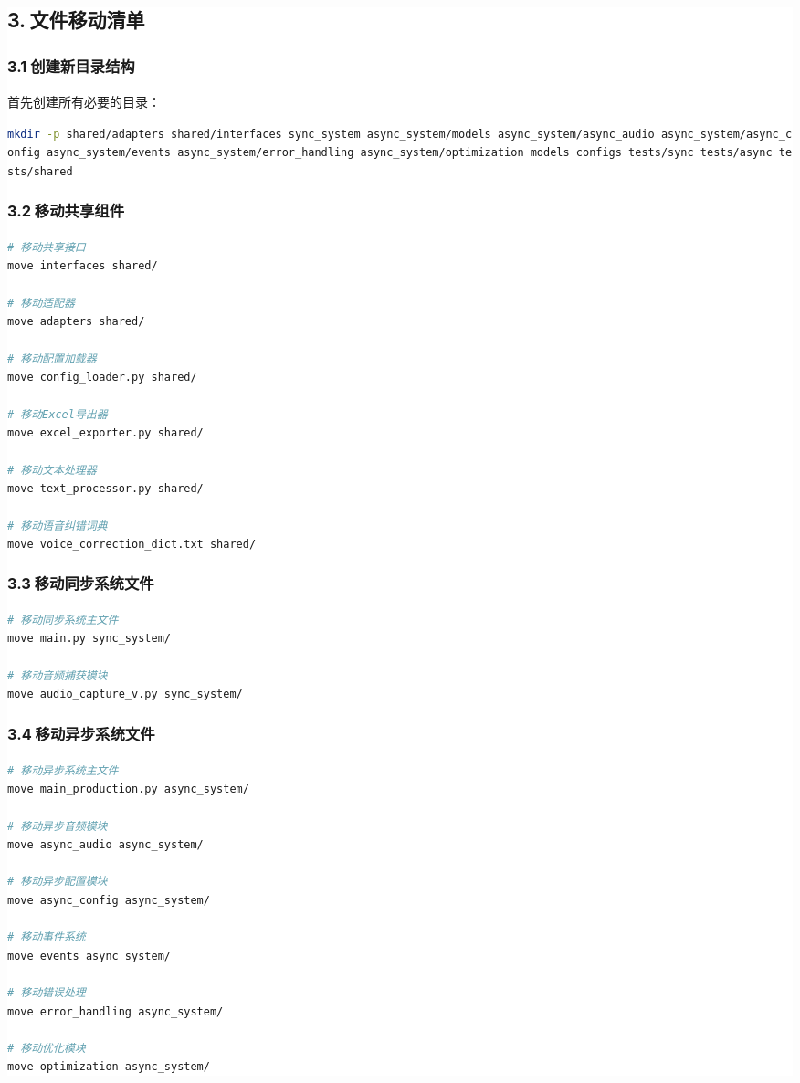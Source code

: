 ## 3. 文件移动清单

### 3.1 创建新目录结构

首先创建所有必要的目录：

```bash
mkdir -p shared/adapters shared/interfaces sync_system async_system/models async_system/async_audio async_system/async_config async_system/events async_system/error_handling async_system/optimization models configs tests/sync tests/async tests/shared
```

### 3.2 移动共享组件

```bash
# 移动共享接口
move interfaces shared/

# 移动适配器
move adapters shared/

# 移动配置加载器
move config_loader.py shared/

# 移动Excel导出器
move excel_exporter.py shared/

# 移动文本处理器
move text_processor.py shared/

# 移动语音纠错词典
move voice_correction_dict.txt shared/
```

### 3.3 移动同步系统文件

```bash
# 移动同步系统主文件
move main.py sync_system/

# 移动音频捕获模块
move audio_capture_v.py sync_system/
```

### 3.4 移动异步系统文件

```bash
# 移动异步系统主文件
move main_production.py async_system/

# 移动异步音频模块
move async_audio async_system/

# 移动异步配置模块
move async_config async_system/

# 移动事件系统
move events async_system/

# 移动错误处理
move error_handling async_system/

# 移动优化模块
move optimization async_system/
```
